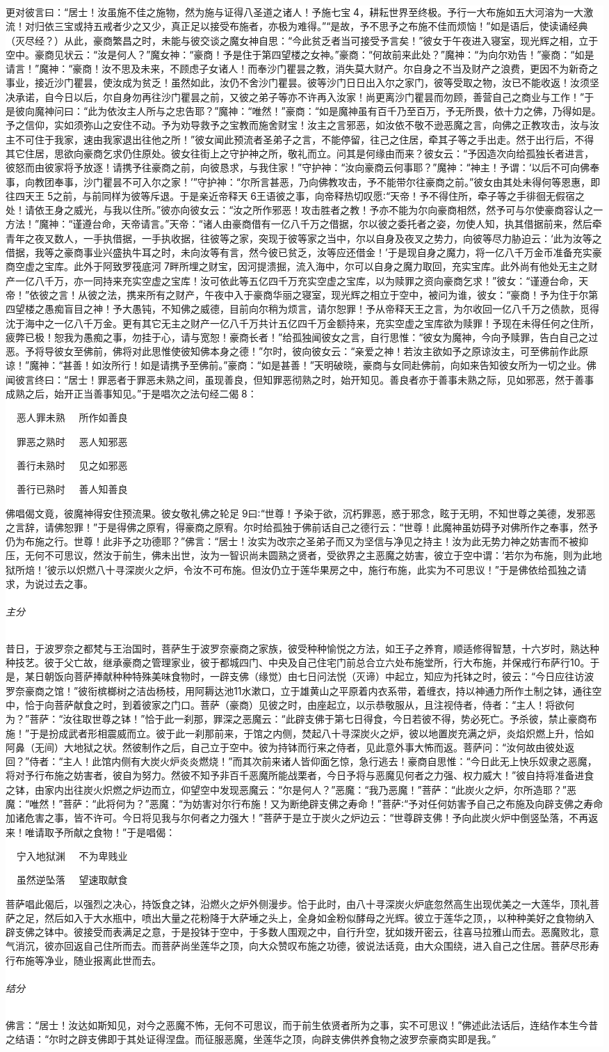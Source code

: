 更对彼言曰：“居士！汝虽施不佳之施物，然为施与证得八圣道之诸人！予施七宝 4，耕耘世界至终极。予行一大布施如五大河溶为一大激流！对归依三宝或持五戒者少之又少，真正足以接受布施者，亦极为难得。”“是故，予不思予之布施不佳而烦恼！”如是语后，使读诵经典（灭尽经？）从此，豪商繁昌之时，未能与彼交谈之魔女神自思：“今此贫乏者当可接受予言矣！”彼女于午夜进入寝室，现光辉之相，立于空中。豪商见状云：“汝是何人？”魔女神：“豪商！予是住于第四望楼之女神。”豪商：“何故前来此处？”魔神：“为向尔劝告！”豪商：“如是请言！”魔神：“豪商！汝不思及未来，不顾虑子女诸人！而奉沙门瞿昙之教，消失莫大财产。尔自身之不当及财产之浪费，更因不为新奇之事业，接近沙门瞿昙，使汝成为贫乏！虽然如此，汝仍不舍沙门瞿昙。彼等沙门日日出入尔之家门，彼等受取之物，汝已不能收返！汝须坚决承诺，自今日以后，尔自身勿再往沙门瞿昙之前，又彼之弟子等亦不许再入汝家！尚更离沙门瞿昙而勿顾，善营自己之商业与工作！”于是彼向魔神问曰：“此为依汝主人所与之忠告耶？”魔神：“唯然！”豪商：“如是魔神虽有百千乃至百万，予无所畏，依十力之佛，乃得如是。予之信仰，实如须弥山之安住不动。予为劝导救予之宝教而施舍财宝！汝主之言邪恶，如汝依不敬不逊恶魔之言，向佛之正教攻击，汝与汝主不可住于我家，速由我家退出往他之所！”彼女闻此预流者圣弟子之言，不能停留，往己之住居，牵其子等之手出走。然于出行后，不得其它住居，思欲向豪商乞求仍住原处。彼女往街上之守护神之所，敬礼而立。问其是何缘由而来？彼女云：“予因造次向给孤独长者进言，彼怒而由彼家将予放逐！请携予往豪商之前，向彼恳求，与我住家！”守护神：“汝向豪商云何事耶？”魔神：“神主！予谓：‘以后不可向佛奉事，向教团奉事，沙门瞿昙不可入尔之家！’”守护神：“尔所言甚恶，乃向佛教攻击，予不能带尔往豪商之前。”彼女由其处未得何等恩惠，即往四天王 5之前，与前同样为彼等斥退。于是亲近帝释天 6王语彼之事，向帝释热切叹愿∶“天帝！予不得住所，牵子等之手徘徊无假宿之处！请依王身之威光，与我以住所。”彼亦向彼女云：“汝之所作邪恶！攻击胜者之教！予亦不能为尔向豪商相然，然予可与尔使豪商容认之一方法！”魔神：“谨遵台命，天帝请言。”天帝：“诸人由豪商借有一亿八千万之借据，尔以彼之委托者之姿，勿使人知，执其借据前来，然后牵青年之夜叉数人，一手执借据，一手执收据，往彼等之家，突现于彼等家之当中，尔以自身及夜叉之势力，向彼等尽力胁迫云：‘此为汝等之借据，我等之豪商事业兴盛执牛耳之时，未向汝等有言，然今彼已贫乏，汝等应还借金！’于是现自身之魔力，将一亿八千万金币准备充实豪商空虚之宝库。此外于阿致罗筏底河 7畔所埋之财宝，因河提溃掘，流入海中，尔可以自身之魔力取回，充实宝库。此外尚有他处无主之财产一亿八千万，亦一同持来充实空虚之宝库！汝可依此等五亿四千万充实空虚之宝库，以为赎罪之资向豪商乞求！”彼女：“谨遵台命，天帝！”依彼之言！从彼之法，携来所有之财产，午夜中入于豪商华丽之寝室，现光辉之相立于空中，被问为谁，彼女：“豪商！予为住于尔第四望楼之愚痴盲目之神！予大愚钝，不知佛之威德，目前向尔稍为烦言，请尔恕罪！予从帝释天王之言，为尔收回一亿八千万之债款，觅得沈于海中之一亿八千万金。更有其它无主之财产一亿八千万共计五亿四千万金额持来，充实空虚之宝库欲为赎罪！予现在未得任何之住所，疲弊已极！恕我为愚痴之事，勿挂于心，请与宽恕！豪商长者！”给孤独闻彼女之言，自行思惟：“彼女为魔神，今向予赎罪，告白自己之过恶。予将导彼女至佛前，佛将对此思惟使彼知佛本身之德！”尔时，彼向彼女云：“亲爱之神！若汝主欲如予之原谅汝主，可至佛前作此原谅！”魔神：“甚善！如汝所行！如是请携予至佛前。”豪商：“如是甚善！”天明破晓，豪商与女同赴佛前，向如来告知彼女所为一切之业。佛闻彼言终曰：“居士！罪恶者于罪恶未熟之间，虽现善良，但知罪恶彻熟之时，始开知见。善良者亦于善事未熟之际，见如邪恶，然于善事成熟之后，始开正当善事知见。”于是唱次之法句经二偈 8：

&nbsp;&nbsp;&nbsp;&nbsp;恶人罪未熟 &nbsp;&nbsp;&nbsp;&nbsp;所作如善良

&nbsp;&nbsp;&nbsp;&nbsp;罪恶之熟时&nbsp;&nbsp;&nbsp;&nbsp; 恶人知邪恶

&nbsp;&nbsp;&nbsp;&nbsp;善行未熟时 &nbsp;&nbsp;&nbsp;&nbsp;见之如邪恶

&nbsp;&nbsp;&nbsp;&nbsp;善行已熟时 &nbsp;&nbsp;&nbsp;&nbsp;善人知善良

佛唱偈文竟，彼魔神得安住预流果。彼女敬礼佛之轮足 9曰∶“世尊！予染于欲，沉朽罪恶，惑于邪念，眩于无明，不知世尊之美德，发邪恶之言辞，请佛恕罪！”于是得佛之原宥，得豪商之原宥。尔时给孤独于佛前话自己之德行云：“世尊！此魔神虽妨碍予对佛所作之奉事，然予仍为布施之行。世尊！此非予之功德耶？”佛言：“居士！汝实为改宗之圣弟子而又为坚信与净见之持主！汝为此无势力神之妨害而不被抑压，无何不可思议，然汝于前生，佛未出世，汝为一智识尚未圆熟之贤者，受欲界之主恶魔之妨害，彼立于空中谓：‘若尔为布施，则为此地狱所焙！’彼示以炽燃八十寻深炭火之炉，令汝不可布施。但汝仍立于莲华果房之中，施行布施，此实为不可思议！”于是佛依给孤独之请求，为说过去之事。

###### 主分 

昔日，于波罗奈之都梵与王治国时，菩萨生于波罗奈豪商之家族，彼受种种愉悦之方法，如王子之养育，顺适修得智慧，十六岁时，熟达种种技艺。彼于父亡故，继承豪商之管理家业，彼于都城四门、中央及自己住宅门前总合立六处布施堂所，行大布施，并保戒行布萨行10。于是，某日朝饭向菩萨捧献种种特殊美味食物时，一辟支佛（缘觉）由七日问法悦（灭谛）中起立，知应为托钵之时，彼云：“今日应往访波罗奈豪商之馆！”彼衔槟榔树之洁齿杨枝，用阿耨达池11水漱口，立于雄黄山之平原着内衣系带，着缠衣，持以神通力所作土制之钵，通往空中，恰于向菩萨献食之时，到着彼家之门口。菩萨（豪商）见彼之时，由座起立，以示恭敬服从，且注视侍者，侍者：“主人！将欲何为？”菩萨：“汝往取世尊之钵！”恰于此一刹那，罪深之恶魔云：“此辟支佛于第七日得食，今日若彼不得，势必死亡。予杀彼，禁止豪商布施！”于是扮成武者形相震威而立。彼于此一刹那前来，于馆之内侧，焚起八十寻深炭火之炉，彼以地置炭充满之炉，炎焰炽燃上升，恰如阿鼻（无间）大地狱之状。然彼制作之后，自己立于空中。彼为持钵而行来之侍者，见此意外事大怖而返。菩萨问：“汝何故由彼处返回？”侍者：“主人！此馆内侧有大炭火炉炎炎燃烧！”而其次前来诸人皆仰面乞惊，急行逃去！豪商自思惟：“今日此无上快乐奴隶之恶魔，将对予行布施之妨害者，彼自为努力。然彼不知予非百千恶魔所能战栗者，今日予将与恶魔见何者之力强、权力威大！”彼自持将准备进食之钵，由家内出往炭火炽燃之炉边而立，仰望空中发现恶魔云：“尔是何人？”恶魔：“我乃恶魔！”菩萨：“此炭火之炉，尔所造耶？”恶魔：“唯然！”菩萨：“此将何为？”恶魔：“为妨害对尔行布施！又为断绝辟支佛之寿命！”菩萨∶“予对任何妨害予自己之布施及向辟支佛之寿命加诸危害之事，皆不许可。今日将见我与尔何者之力强大！”菩萨于是立于炭火之炉边云：“世尊辟支佛！予向此炭火炉中倒竖坠落，不再返来！唯请取予所献之食物！”于是唱偈：

&nbsp;&nbsp;&nbsp;&nbsp;宁入地狱渊 &nbsp;&nbsp;&nbsp;&nbsp;不为卑贱业

&nbsp;&nbsp;&nbsp;&nbsp;虽然逆坠落 &nbsp;&nbsp;&nbsp;&nbsp;望速取献食

菩萨唱此偈后，以强烈之决心，持饭食之钵，沿燃火之炉外侧漫步。恰于此时，由八十寻深炭火炉底忽然高生出现优美之一大莲华，顶礼菩萨之足，然后如入于大水瓶中，喷出大量之花粉降于大萨埵之头上，全身如金粉似酵母之光辉。彼立于莲华之顶，，以种种美好之食物纳入辟支佛之钵中。彼接受而表满足之意，于是投钵于空中，于多数人围观之中，自行升空，犹如拨开密云，往喜马拉雅山而去。恶魔败北，意气消沉，彼亦回返自己住所而去。而菩萨尚坐莲华之顶，向大众赞叹布施之功德，彼说法话竟，由大众围绕，进入自己之住居。菩萨尽形寿行布施等净业，随业报离此世而去。

###### 结分 

佛言：“居士！汝达如斯知见，对今之恶魔不怖，无何不可思议，而于前生依贤者所为之事，实不可思议！”佛述此法话后，连结作本生今昔之结语：“尔时之辟支佛即于其处证得涅盘。而征服恶魔，坐莲华之顶，向辟支佛供养食物之波罗奈豪商实即是我。”
